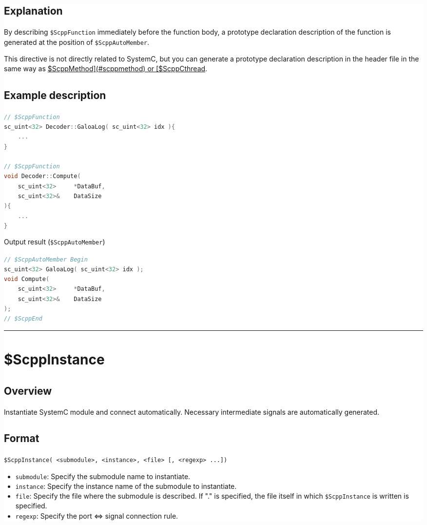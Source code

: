 ## Explanation

By describing `$ScppFunction` immediately before the function body, a prototype declaration description of the function is generated at the position of `$ScppAutoMember`.

This directive is not directly related to SystemC, but you can generate a prototype declaration description in the header file in the same way as [$ScppMethod](#scppmethod) or [$ScppCthread](#scppthread).

## Example description

```C++
// $ScppFunction
sc_uint<32> Decoder::GaloaLog( sc_uint<32> idx ){
    ...
}

// $ScppFunction
void Decoder::Compute(
    sc_uint<32>     *DataBuf,
    sc_uint<32>&    DataSize
){
    ...
}
```

Output result (`$ScppAutoMember`)

```C++
// $ScppAutoMember Begin
sc_uint<32> GaloaLog( sc_uint<32> idx );
void Compute(
    sc_uint<32>     *DataBuf,
    sc_uint<32>&    DataSize
);
// $ScppEnd
```

------------------------------------------------------------------------------
# $ScppInstance
## Overview

Instantiate SystemC module and connect automatically. Necessary intermediate signals are automatically generated.

## Format

`$ScppInstance( <submodule>, <instance>, <file> [, <regexp> ...])`

- `submodule`: Specify the submodule name to instantiate.
- `instance`: Specify the instance name of the submodule to instantiate.
- `file`: Specify the file where the submodule is described. If "." is specified, the file itself in which `$ScppInstance` is written is specified.
- `regexp`: Specify the port ⇔ signal connection rule.
